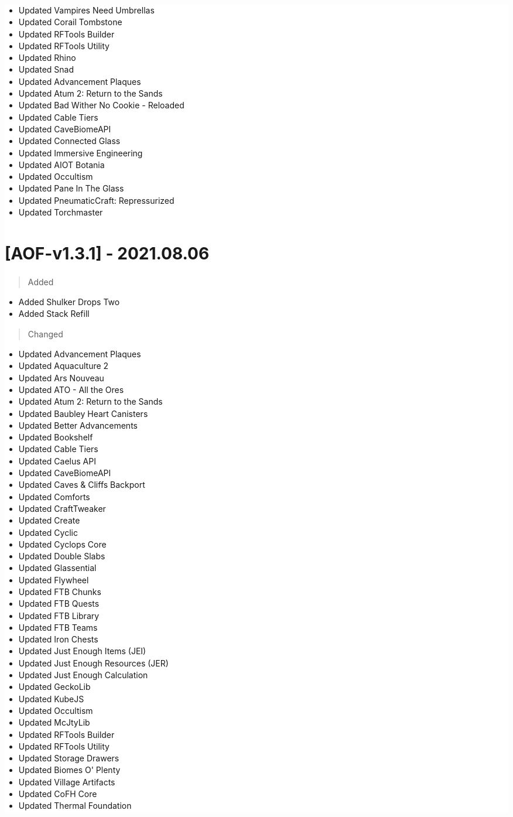 - Updated Vampires Need Umbrellas
- Updated Corail Tombstone
- Updated RFTools Builder
- Updated RFTools Utility
- Updated Rhino
- Updated Snad
- Updated Advancement Plaques
- Updated Atum 2: Return to the Sands
- Updated Bad Wither No Cookie - Reloaded
- Updated Cable Tiers
- Updated CaveBiomeAPI
- Updated Connected Glass
- Updated Immersive Engineering
- Updated AIOT Botania
- Updated Occultism
- Updated Pane In The Glass
- Updated PneumaticCraft: Repressurized
- Updated Torchmaster
# [AOF-v1.3.1] - 2021.08.06
>Added
- Added Shulker Drops Two
- Added Stack Refill
>Changed
- Updated Advancement Plaques
- Updated Aquaculture 2
- Updated Ars Nouveau
- Updated ATO - All the Ores
- Updated Atum 2: Return to the Sands
- Updated Baubley Heart Canisters
- Updated Better Advancements
- Updated Bookshelf
- Updated Cable Tiers
- Updated Caelus API
- Updated CaveBiomeAPI
- Updated Caves & Cliffs Backport
- Updated Comforts
- Updated CraftTweaker
- Updated Create
- Updated Cyclic
- Updated Cyclops Core
- Updated Double Slabs
- Updated Glassential
- Updated Flywheel
- Updated FTB Chunks
- Updated FTB Quests
- Updated FTB Library
- Updated FTB Teams
- Updated Iron Chests
- Updated Just Enough Items (JEI)
- Updated Just Enough Resources (JER)
- Updated Just Enough Calculation
- Updated GeckoLib
- Updated KubeJS
- Updated Occultism
- Updated McJtyLib
- Updated RFTools Builder
- Updated RFTools Utility
- Updated Storage Drawers
- Updated Biomes O' Plenty
- Updated Village Artifacts
- Updated CoFH Core
- Updated Thermal Foundation